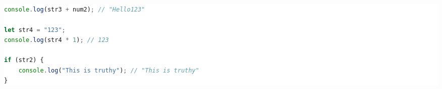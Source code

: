 ```javascript
console.log(str3 + num2); // "Hello123"

let str4 = "123";
console.log(str4 * 1); // 123

if (str2) {
    console.log("This is truthy"); // "This is truthy"
}
```
